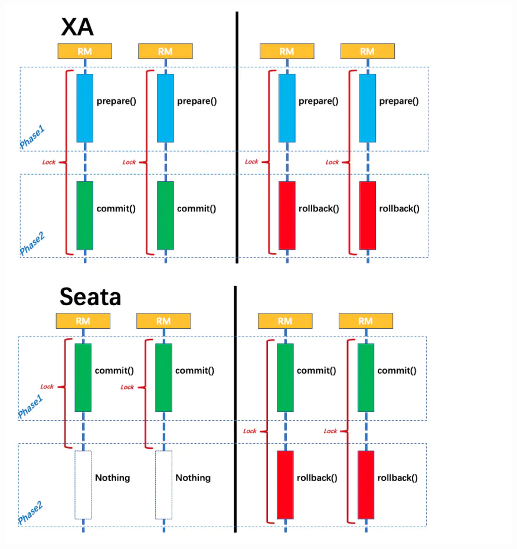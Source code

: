 
![](../../assets/images/Seata/attachments/Seata原理解析_image_9.png)

![](../../assets/images/Seata/attachments/Seata原理解析_image_10.png)



